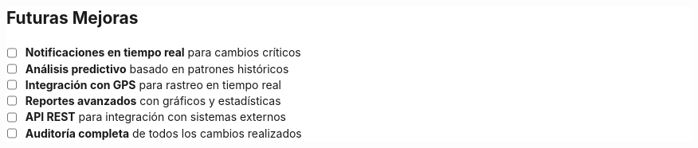 ## Futuras Mejoras

- [ ] **Notificaciones en tiempo real** para cambios críticos
- [ ] **Análisis predictivo** basado en patrones históricos
- [ ] **Integración con GPS** para rastreo en tiempo real
- [ ] **Reportes avanzados** con gráficos y estadísticas
- [ ] **API REST** para integración con sistemas externos
- [ ] **Auditoría completa** de todos los cambios realizados 